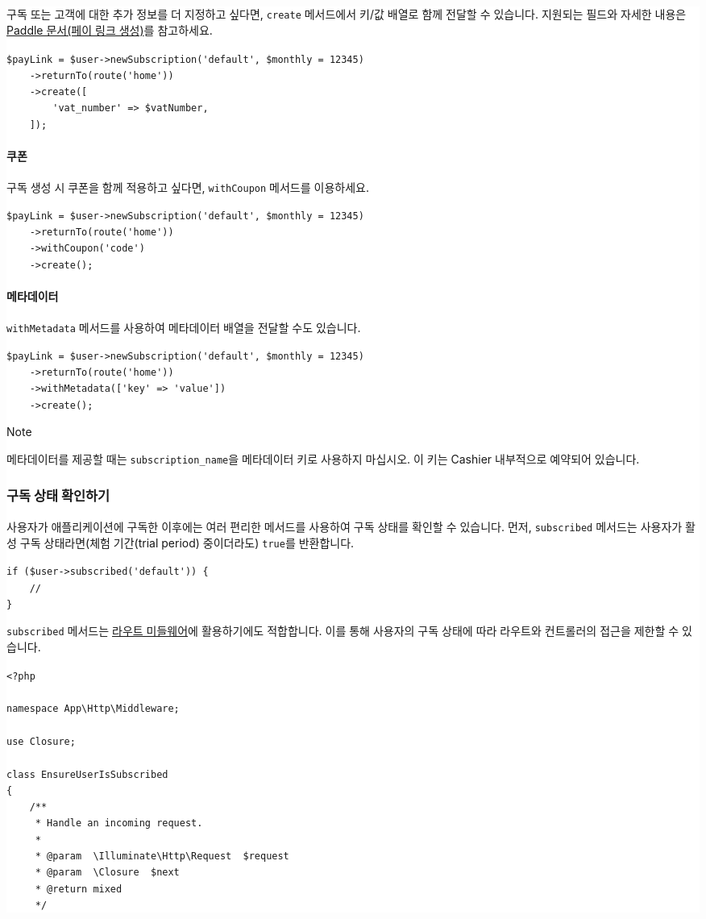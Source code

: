 구독 또는 고객에 대한 추가 정보를 더 지정하고 싶다면, `create` 메서드에서 키/값 배열로 함께 전달할 수 있습니다. 지원되는 필드와 자세한 내용은 [Paddle 문서(페이 링크 생성)](https://developer.paddle.com/api-reference/product-api/pay-links/createpaylink)를 참고하세요.

```
$payLink = $user->newSubscription('default', $monthly = 12345)
    ->returnTo(route('home'))
    ->create([
        'vat_number' => $vatNumber,
    ]);
```

<a name="subscriptions-coupons"></a>
#### 쿠폰

구독 생성 시 쿠폰을 함께 적용하고 싶다면, `withCoupon` 메서드를 이용하세요.

```
$payLink = $user->newSubscription('default', $monthly = 12345)
    ->returnTo(route('home'))
    ->withCoupon('code')
    ->create();
```

<a name="metadata"></a>

#### 메타데이터

`withMetadata` 메서드를 사용하여 메타데이터 배열을 전달할 수도 있습니다.

```
$payLink = $user->newSubscription('default', $monthly = 12345)
    ->returnTo(route('home'))
    ->withMetadata(['key' => 'value'])
    ->create();
```

> [!NOTE]
> 메타데이터를 제공할 때는 `subscription_name`을 메타데이터 키로 사용하지 마십시오. 이 키는 Cashier 내부적으로 예약되어 있습니다.

<a name="checking-subscription-status"></a>
### 구독 상태 확인하기

사용자가 애플리케이션에 구독한 이후에는 여러 편리한 메서드를 사용하여 구독 상태를 확인할 수 있습니다. 먼저, `subscribed` 메서드는 사용자가 활성 구독 상태라면(체험 기간(trial period) 중이더라도) `true`를 반환합니다.

```
if ($user->subscribed('default')) {
    //
}
```

`subscribed` 메서드는 [라우트 미들웨어](/docs/{{version}}/middleware)에 활용하기에도 적합합니다. 이를 통해 사용자의 구독 상태에 따라 라우트와 컨트롤러의 접근을 제한할 수 있습니다.

```
<?php

namespace App\Http\Middleware;

use Closure;

class EnsureUserIsSubscribed
{
    /**
     * Handle an incoming request.
     *
     * @param  \Illuminate\Http\Request  $request
     * @param  \Closure  $next
     * @return mixed
     */
```